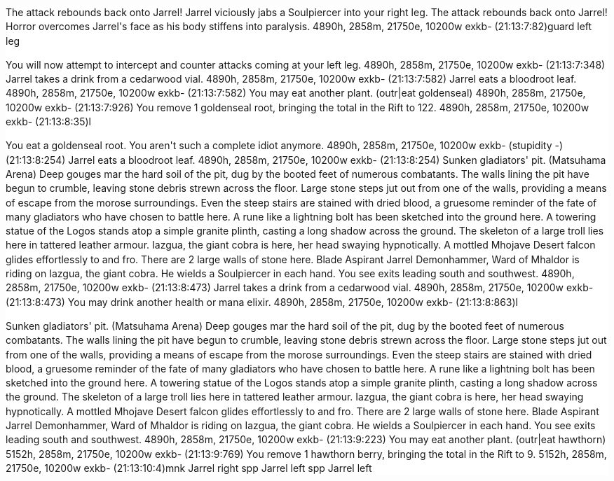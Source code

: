 The attack rebounds back onto Jarrel!
Jarrel viciously jabs a Soulpiercer into your right leg.
The attack rebounds back onto Jarrel!
Horror overcomes Jarrel's face as his body stiffens into paralysis.
4890h, 2858m, 21750e, 10200w exkb-  (21:13:7:82)guard left leg

You will now attempt to intercept and counter attacks coming at your left leg.
4890h, 2858m, 21750e, 10200w exkb-  (21:13:7:348)
Jarrel takes a drink from a cedarwood vial.
4890h, 2858m, 21750e, 10200w exkb-  (21:13:7:582)
Jarrel eats a bloodroot leaf.
4890h, 2858m, 21750e, 10200w exkb-  (21:13:7:582)
You may eat another plant. (outr|eat goldenseal)
4890h, 2858m, 21750e, 10200w exkb-  (21:13:7:926)
You remove 1 goldenseal root, bringing the total in the Rift to 122.
4890h, 2858m, 21750e, 10200w exkb-  (21:13:8:35)l

You eat a goldenseal root.
You aren't such a complete idiot anymore.
4890h, 2858m, 21750e, 10200w exkb- (stupidity -)  (21:13:8:254)
Jarrel eats a bloodroot leaf.
4890h, 2858m, 21750e, 10200w exkb-  (21:13:8:254)
Sunken gladiators' pit. (Matsuhama Arena)
Deep gouges mar the hard soil of the pit, dug by the booted feet of numerous 
combatants. The walls lining the pit have begun to crumble, leaving stone debris
strewn across the floor. Large stone steps jut out from one of the walls, 
providing a means of escape from the morose surroundings. Even the steep stairs 
are stained with dried blood, a gruesome reminder of the fate of many gladiators
who have chosen to battle here. A rune like a lightning bolt has been sketched 
into the ground here. A towering statue of the Logos stands atop a simple 
granite plinth, casting a long shadow across the ground. The skeleton of a large
troll lies here in tattered leather armour. Iazgua, the giant cobra is here, her
head swaying hypnotically. A mottled Mhojave Desert falcon glides effortlessly 
to and fro. There are 2 large walls of stone here. Blade Aspirant Jarrel 
Demonhammer, Ward of Mhaldor is riding on Iazgua, the giant cobra. He wields a 
Soulpiercer in each hand.
You see exits leading south and southwest.
4890h, 2858m, 21750e, 10200w exkb-  (21:13:8:473)
Jarrel takes a drink from a cedarwood vial.
4890h, 2858m, 21750e, 10200w exkb-  (21:13:8:473)
You may drink another health or mana elixir.
4890h, 2858m, 21750e, 10200w exkb-  (21:13:8:863)l

Sunken gladiators' pit. (Matsuhama Arena)
Deep gouges mar the hard soil of the pit, dug by the booted feet of numerous 
combatants. The walls lining the pit have begun to crumble, leaving stone debris
strewn across the floor. Large stone steps jut out from one of the walls, 
providing a means of escape from the morose surroundings. Even the steep stairs 
are stained with dried blood, a gruesome reminder of the fate of many gladiators
who have chosen to battle here. A rune like a lightning bolt has been sketched 
into the ground here. A towering statue of the Logos stands atop a simple 
granite plinth, casting a long shadow across the ground. The skeleton of a large
troll lies here in tattered leather armour. Iazgua, the giant cobra is here, her
head swaying hypnotically. A mottled Mhojave Desert falcon glides effortlessly 
to and fro. There are 2 large walls of stone here. Blade Aspirant Jarrel 
Demonhammer, Ward of Mhaldor is riding on Iazgua, the giant cobra. He wields a 
Soulpiercer in each hand.
You see exits leading south and southwest.
4890h, 2858m, 21750e, 10200w exkb-  (21:13:9:223)
You may eat another plant. (outr|eat hawthorn)
5152h, 2858m, 21750e, 10200w exkb-  (21:13:9:769)
You remove 1 hawthorn berry, bringing the total in the Rift to 9.
5152h, 2858m, 21750e, 10200w exkb-  (21:13:10:4)mnk Jarrel right
spp Jarrel left
spp Jarrel left